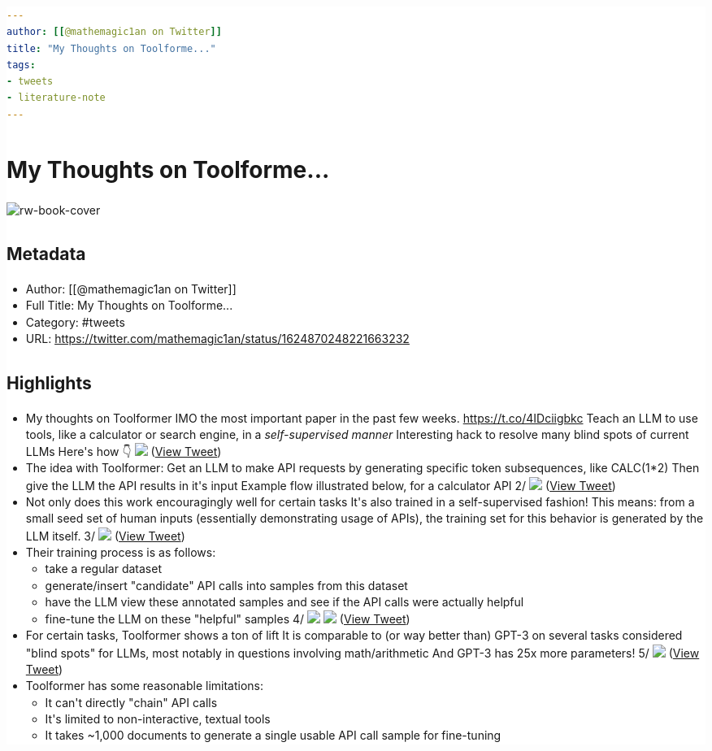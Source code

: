 ```yaml
---
author: [[@mathemagic1an on Twitter]]
title: "My Thoughts on Toolforme..."
tags: 
- tweets
- literature-note
---
```

# My Thoughts on Toolforme...

![rw-book-cover](https://pbs.twimg.com/profile_images/1607042017095258114/sSUQlvdW.jpg)

## Metadata
- Author: [[@mathemagic1an on Twitter]]
- Full Title: My Thoughts on Toolforme...
- Category: #tweets
- URL: https://twitter.com/mathemagic1an/status/1624870248221663232

## Highlights
- My thoughts on Toolformer
  IMO the most important paper in the past few weeks.
  https://t.co/4IDciigbkc
  Teach an LLM to use tools, like a calculator or search engine, in a *self-supervised manner*
  Interesting hack to resolve many blind spots of current LLMs
  Here's how 👇 
  ![](https://pbs.twimg.com/media/FoypEmUakAA9g8z.jpg) ([View Tweet](https://twitter.com/mathemagic1an/status/1624870248221663232))
- The idea with Toolformer:
  Get an LLM to make API requests by generating specific token subsequences, like CALC(1*2)
  Then give the LLM the API results in it's input
  Example flow illustrated below, for a calculator API
  2/ 
  ![](https://pbs.twimg.com/media/FoyrIPCaAAAaQtr.jpg) ([View Tweet](https://twitter.com/mathemagic1an/status/1624870249349910528))
- Not only does this work encouragingly well for certain tasks
  It's also trained in a self-supervised fashion!
  This means: from a small seed set of human inputs (essentially demonstrating usage of APIs), the training set for this behavior is generated by the LLM itself.
  3/ 
  ![](https://pbs.twimg.com/media/Foyr48xaEAAC6vu.jpg) ([View Tweet](https://twitter.com/mathemagic1an/status/1624870250453041153))
- Their training process is as follows:
  - take a regular dataset
  - generate/insert "candidate" API calls into samples from this dataset
  - have the LLM view these annotated samples and see if the API calls were actually helpful
  - fine-tune the LLM on these "helpful" samples
  4/ 
  ![](https://pbs.twimg.com/media/Foysg5FaIAA9Uar.png) 
  ![](https://pbs.twimg.com/media/Foyvu05acAAgzQ3.png) ([View Tweet](https://twitter.com/mathemagic1an/status/1624870251539337216))
- For certain tasks, Toolformer shows a ton of lift
  It is comparable to (or way better than) GPT-3 on several tasks considered "blind spots" for LLMs, most notably in questions involving math/arithmetic
  And GPT-3 has 25x more parameters!
  5/ 
  ![](https://pbs.twimg.com/media/Foys6LuaYAAKnBO.png) ([View Tweet](https://twitter.com/mathemagic1an/status/1624870252655034368))
- Toolformer has some reasonable limitations:
  - It can't directly "chain" API calls
  - It's limited to non-interactive, textual tools
  - It takes ~1,000 documents to generate a single usable API call sample for fine-tuning